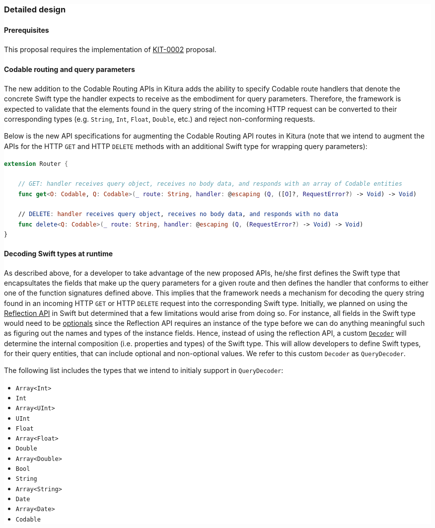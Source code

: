 ### Detailed design

#### Prerequisites
This proposal requires the implementation of [KIT-0002](./0002-query-parameters-enhancement) proposal.

#### Codable routing and query parameters
The new addition to the Codable Routing APIs in Kitura adds the ability to specify Codable route handlers that denote the concrete Swift type the handler expects to receive as the embodiment for query parameters. Therefore, the framework is expected to validate that the elements found in the query string of the incoming HTTP request can be converted to their corresponding types (e.g. `String`, `Int`, `Float`, `Double`, etc.) and reject non-conforming requests.

Below is the new API specifications for augmenting the Codable Routing API routes in Kitura (note that we intend to augment the APIs for the HTTP `GET` and HTTP `DELETE` methods with an additional Swift type for wrapping query parameters):

```swift
extension Router {

    // GET: handler receives query object, receives no body data, and responds with an array of Codable entities
    func get<O: Codable, Q: Codable>(_ route: String, handler: @escaping (Q, ([O]?, RequestError?) -> Void) -> Void)
      
    // DELETE: handler receives query object, receives no body data, and responds with no data
    func delete<Q: Codable>(_ route: String, handler: @escaping (Q, (RequestError?) -> Void) -> Void)
}
```

#### Decoding Swift types at runtime
As described above, for a developer to take advantage of the new proposed APIs, he/she first defines the Swift type that encapsultates the fields that make up the query parameters for a given route and then defines the handler that conforms to either one of the function signatures defined above. This implies that the framework needs a mechanism for decoding the query string found in an incoming HTTP `GET` or HTTP `DELETE` request into the corresponding Swift type. Initially, we planned on using the [Reflection API](https://developer.apple.com/documentation/swift/mirror) in Swift but determined that a few limitations would arise from doing so. For instance, all fields in the Swift type would need to be [optionals](https://developer.apple.com/documentation/swift/optional) since the Reflection API requires an instance of the type before we can do anything meaningful such as figuring out the names and types of the instance fields. Hence, instead of using the reflection API, a custom [`Decoder`](https://developer.apple.com/documentation/swift/decoder) will determine the internal composition (i.e. properties and types) of the Swift type. This will allow developers to define Swift types, for their query entities, that can include optional and non-optional values. We refer to this custom `Decoder` as `QueryDecoder`.

The following list includes the types that we intend to initialy support in `QueryDecoder`:

- `Array<Int>`
- `Int`
- `Array<UInt>`
- `UInt`
- `Float`
- `Array<Float>`
- `Double`
- `Array<Double>`
- `Bool`
- `String`
- `Array<String>`
- `Date`
- `Array<Date>`
- `Codable`
  